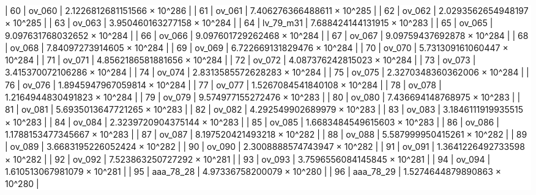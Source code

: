 | 60 | ov_060 | 2.1226812681151566 × 10^286 |
| 61 | ov_061 | 7.406276366488611 × 10^285 |
| 62 | ov_062 | 2.0293562654948197 × 10^285 |
| 63 | ov_063 | 3.950460163277158 × 10^284 |
| 64 | lv_79_m31 | 7.688424144131915 × 10^283 |
| 65 | ov_065 | 9.097631768032652 × 10^284 |
| 66 | ov_066 | 9.097601729262468 × 10^284 |
| 67 | ov_067 | 9.09759437692878 × 10^284 |
| 68 | ov_068 | 7.84097273914605 × 10^284 |
| 69 | ov_069 | 6.722669131829476 × 10^284 |
| 70 | ov_070 | 5.731309161060447 × 10^284 |
| 71 | ov_071 | 4.8562186581881656 × 10^284 |
| 72 | ov_072 | 4.087376242815023 × 10^284 |
| 73 | ov_073 | 3.415370072106286 × 10^284 |
| 74 | ov_074 | 2.8313585572628283 × 10^284 |
| 75 | ov_075 | 2.3270348360362006 × 10^284 |
| 76 | ov_076 | 1.8945947967059814 × 10^284 |
| 77 | ov_077 | 1.5267084541840108 × 10^284 |
| 78 | ov_078 | 1.2164944830491823 × 10^284 |
| 79 | ov_079 | 9.574977155272476 × 10^283 |
| 80 | ov_080 | 7.436694148768975 × 10^283 |
| 81 | ov_081 | 5.6935013647721265 × 10^283 |
| 82 | ov_082 | 4.292549902689979 × 10^283 |
| 83 | ov_083 | 3.1846111919935515 × 10^283 |
| 84 | ov_084 | 2.3239720904375144 × 10^283 |
| 85 | ov_085 | 1.6683484549615603 × 10^283 |
| 86 | ov_086 | 1.1788153477345667 × 10^283 |
| 87 | ov_087 | 8.197520421493218 × 10^282 |
| 88 | ov_088 | 5.587999950415261 × 10^282 |
| 89 | ov_089 | 3.6683195226052424 × 10^282 |
| 90 | ov_090 | 2.3008888574743947 × 10^282 |
| 91 | ov_091 | 1.3641226492733598 × 10^282 |
| 92 | ov_092 | 7.523863250727292 × 10^281 |
| 93 | ov_093 | 3.7596556084145845 × 10^281 |
| 94 | ov_094 | 1.610513067981079 × 10^281 |
| 95 | aaa_78_28 | 4.97336758200079 × 10^280 |
| 96 | aaa_78_29 | 1.5274644879890863 × 10^280 |